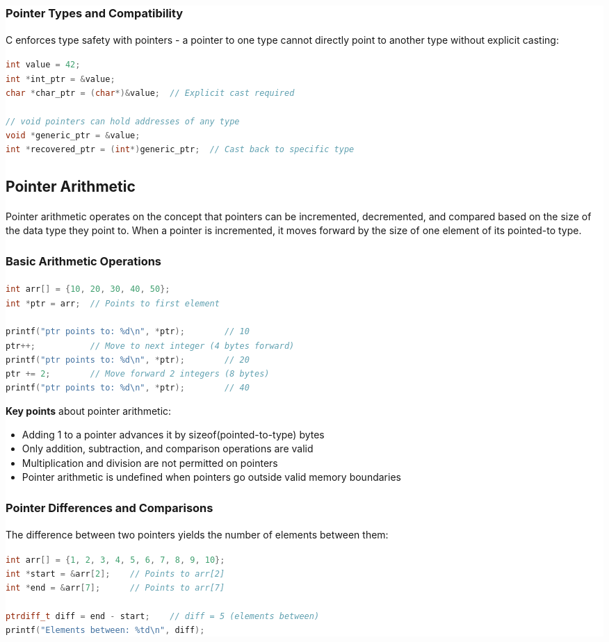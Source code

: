 ### Pointer Types and Compatibility

C enforces type safety with pointers - a pointer to one type cannot directly point to another type without explicit casting:

```c
int value = 42;
int *int_ptr = &value;
char *char_ptr = (char*)&value;  // Explicit cast required

// void pointers can hold addresses of any type
void *generic_ptr = &value;
int *recovered_ptr = (int*)generic_ptr;  // Cast back to specific type
```

## Pointer Arithmetic

Pointer arithmetic operates on the concept that pointers can be incremented, decremented, and compared based on the size of the data type they point to. When a pointer is incremented, it moves forward by the size of one element of its pointed-to type.

### Basic Arithmetic Operations

```c
int arr[] = {10, 20, 30, 40, 50};
int *ptr = arr;  // Points to first element

printf("ptr points to: %d\n", *ptr);        // 10
ptr++;           // Move to next integer (4 bytes forward)
printf("ptr points to: %d\n", *ptr);        // 20
ptr += 2;        // Move forward 2 integers (8 bytes)
printf("ptr points to: %d\n", *ptr);        // 40
```

**Key points** about pointer arithmetic:

- Adding 1 to a pointer advances it by sizeof(pointed-to-type) bytes
- Only addition, subtraction, and comparison operations are valid
- Multiplication and division are not permitted on pointers
- Pointer arithmetic is undefined when pointers go outside valid memory boundaries

### Pointer Differences and Comparisons

The difference between two pointers yields the number of elements between them:

```c
int arr[] = {1, 2, 3, 4, 5, 6, 7, 8, 9, 10};
int *start = &arr[2];    // Points to arr[2]
int *end = &arr[7];      // Points to arr[7]

ptrdiff_t diff = end - start;    // diff = 5 (elements between)
printf("Elements between: %td\n", diff);
```
